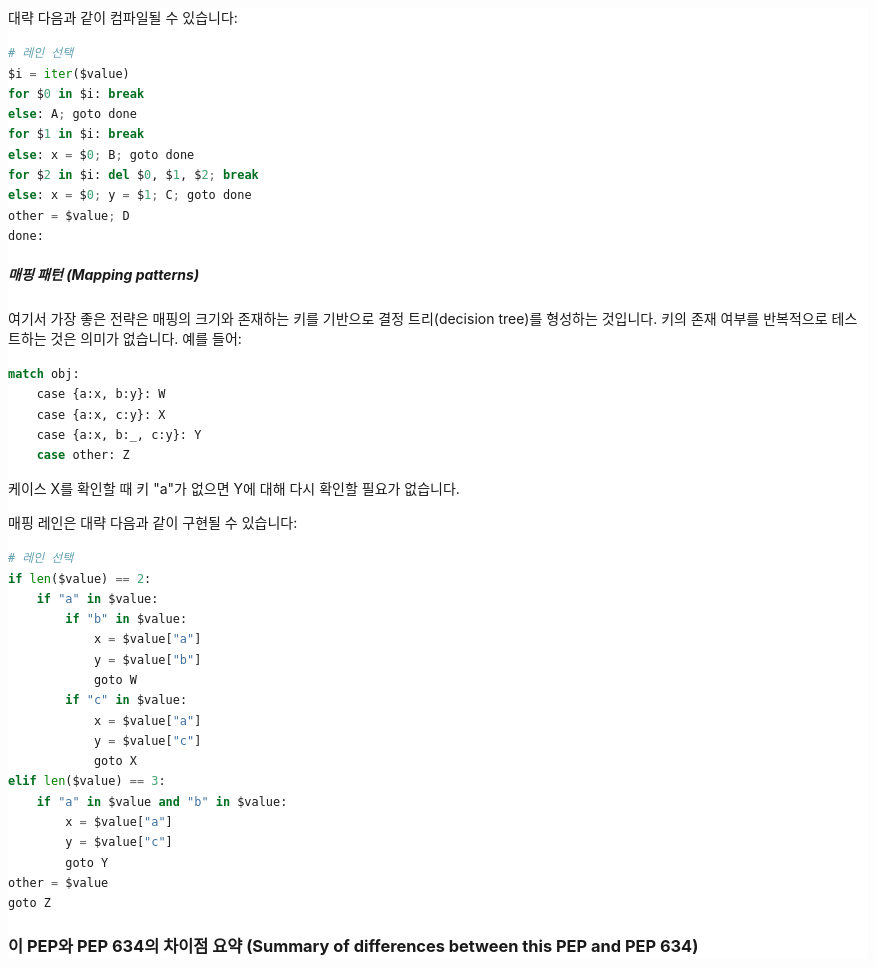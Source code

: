 대략 다음과 같이 컴파일될 수 있습니다:

```python
# 레인 선택
$i = iter($value)
for $0 in $i: break
else: A; goto done
for $1 in $i: break
else: x = $0; B; goto done
for $2 in $i: del $0, $1, $2; break
else: x = $0; y = $1; C; goto done
other = $value; D
done:
```

##### 매핑 패턴 (Mapping patterns)

여기서 가장 좋은 전략은 매핑의 크기와 존재하는 키를 기반으로 결정 트리(decision tree)를 형성하는 것입니다. 키의 존재 여부를 반복적으로 테스트하는 것은 의미가 없습니다. 예를 들어:

```python
match obj:
    case {a:x, b:y}: W
    case {a:x, c:y}: X
    case {a:x, b:_, c:y}: Y
    case other: Z
```

케이스 X를 확인할 때 키 "a"가 없으면 Y에 대해 다시 확인할 필요가 없습니다.

매핑 레인은 대략 다음과 같이 구현될 수 있습니다:

```python
# 레인 선택
if len($value) == 2:
    if "a" in $value:
        if "b" in $value:
            x = $value["a"]
            y = $value["b"]
            goto W
        if "c" in $value:
            x = $value["a"]
            y = $value["c"]
            goto X
elif len($value) == 3:
    if "a" in $value and "b" in $value:
        x = $value["a"]
        y = $value["c"]
        goto Y
other = $value
goto Z
```

### 이 PEP와 PEP 634의 차이점 요약 (Summary of differences between this PEP and PEP 634)
